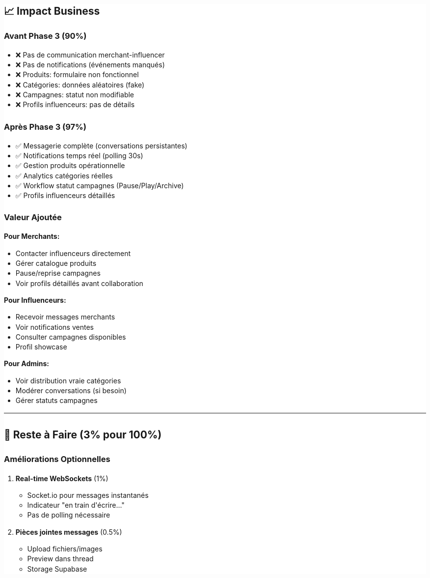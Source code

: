 
## 📈 Impact Business

### Avant Phase 3 (90%)
- ❌ Pas de communication merchant-influencer
- ❌ Pas de notifications (événements manqués)
- ❌ Produits: formulaire non fonctionnel
- ❌ Catégories: données aléatoires (fake)
- ❌ Campagnes: statut non modifiable
- ❌ Profils influenceurs: pas de détails

### Après Phase 3 (97%)
- ✅ Messagerie complète (conversations persistantes)
- ✅ Notifications temps réel (polling 30s)
- ✅ Gestion produits opérationnelle
- ✅ Analytics catégories réelles
- ✅ Workflow statut campagnes (Pause/Play/Archive)
- ✅ Profils influenceurs détaillés

### Valeur Ajoutée
**Pour Merchants:**
- Contacter influenceurs directement
- Gérer catalogue produits
- Pause/reprise campagnes
- Voir profils détaillés avant collaboration

**Pour Influenceurs:**
- Recevoir messages merchants
- Voir notifications ventes
- Consulter campagnes disponibles
- Profil showcase

**Pour Admins:**
- Voir distribution vraie catégories
- Modérer conversations (si besoin)
- Gérer statuts campagnes

---

## 🎯 Reste à Faire (3% pour 100%)

### Améliorations Optionnelles

1. **Real-time WebSockets** (1%)
   - Socket.io pour messages instantanés
   - Indicateur "en train d'écrire..."
   - Pas de polling nécessaire

2. **Pièces jointes messages** (0.5%)
   - Upload fichiers/images
   - Preview dans thread
   - Storage Supabase
